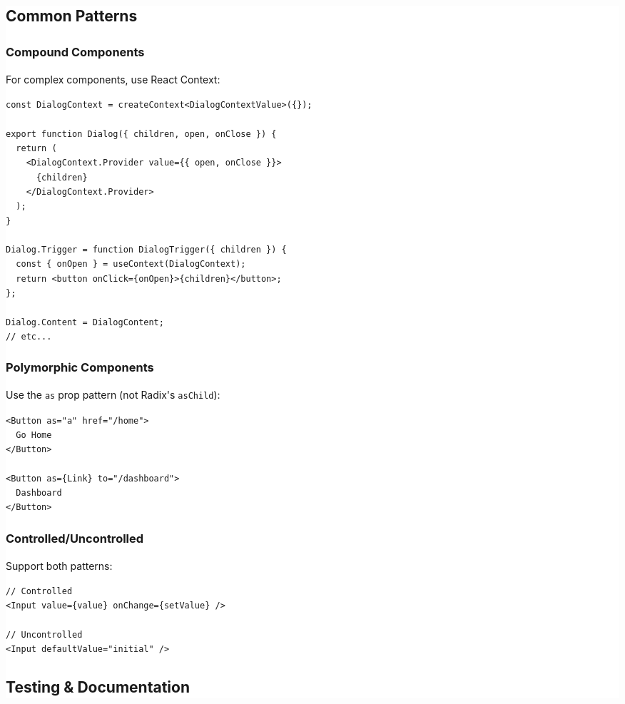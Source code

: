 ## Common Patterns

### Compound Components

For complex components, use React Context:

```tsx
const DialogContext = createContext<DialogContextValue>({});

export function Dialog({ children, open, onClose }) {
  return (
    <DialogContext.Provider value={{ open, onClose }}>
      {children}
    </DialogContext.Provider>
  );
}

Dialog.Trigger = function DialogTrigger({ children }) {
  const { onOpen } = useContext(DialogContext);
  return <button onClick={onOpen}>{children}</button>;
};

Dialog.Content = DialogContent;
// etc...
```

### Polymorphic Components

Use the `as` prop pattern (not Radix's `asChild`):

```tsx
<Button as="a" href="/home">
  Go Home
</Button>

<Button as={Link} to="/dashboard">
  Dashboard
</Button>
```

### Controlled/Uncontrolled

Support both patterns:

```tsx
// Controlled
<Input value={value} onChange={setValue} />

// Uncontrolled
<Input defaultValue="initial" />
```

## Testing & Documentation

